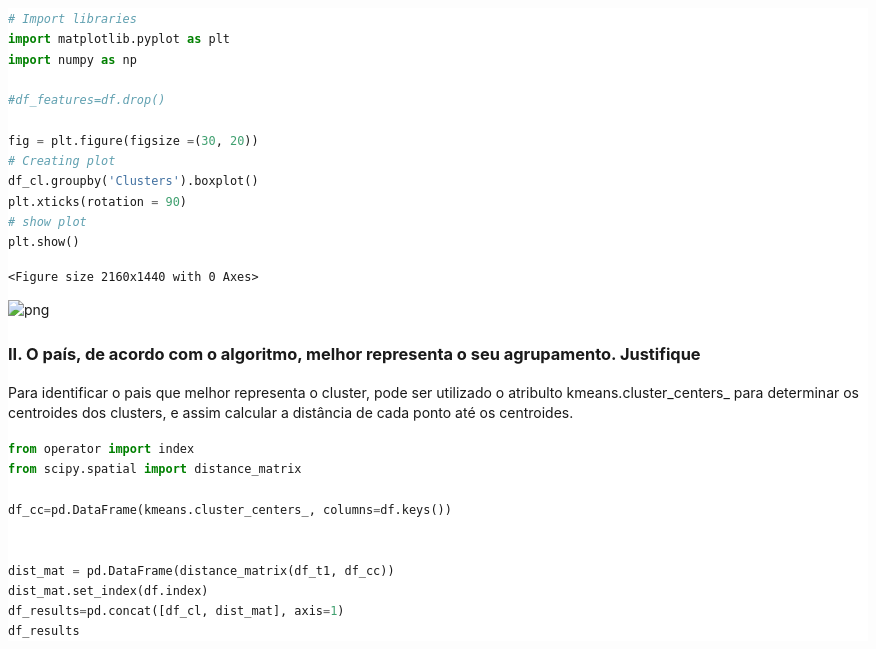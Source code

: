 


```python
# Import libraries
import matplotlib.pyplot as plt
import numpy as np
 
#df_features=df.drop()
 
fig = plt.figure(figsize =(30, 20))
# Creating plot
df_cl.groupby('Clusters').boxplot()
plt.xticks(rotation = 90)
# show plot
plt.show()
```


    <Figure size 2160x1440 with 0 Axes>



    
![png](output_34_1.png)
    


###   II. O país, de acordo com o algoritmo, melhor representa o seu agrupamento. Justifique

Para identificar o pais que melhor representa o cluster, pode ser utilizado o atribulto kmeans.cluster_centers_ para determinar os centroides dos clusters, e assim calcular
a distância de cada ponto até os centroides.


```python
from operator import index
from scipy.spatial import distance_matrix

df_cc=pd.DataFrame(kmeans.cluster_centers_, columns=df.keys())


dist_mat = pd.DataFrame(distance_matrix(df_t1, df_cc))
dist_mat.set_index(df.index)
df_results=pd.concat([df_cl, dist_mat], axis=1)
df_results
```




<div>
<style scoped>
    .dataframe tbody tr th:only-of-type {
        vertical-align: middle;
    }

    .dataframe tbody tr th {
        vertical-align: top;
    }

